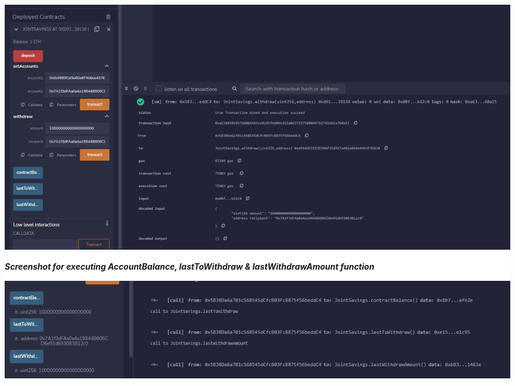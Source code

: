 <img src="Images/Screenshot_transaction_withdraw_05.png" width="1000"/>

***Screenshot for executing AccountBalance, lastToWithdraw & lastWithdrawAmount function***

<img src="Images/Screenshot_transaction_call_balance.png" width="1000"/>


